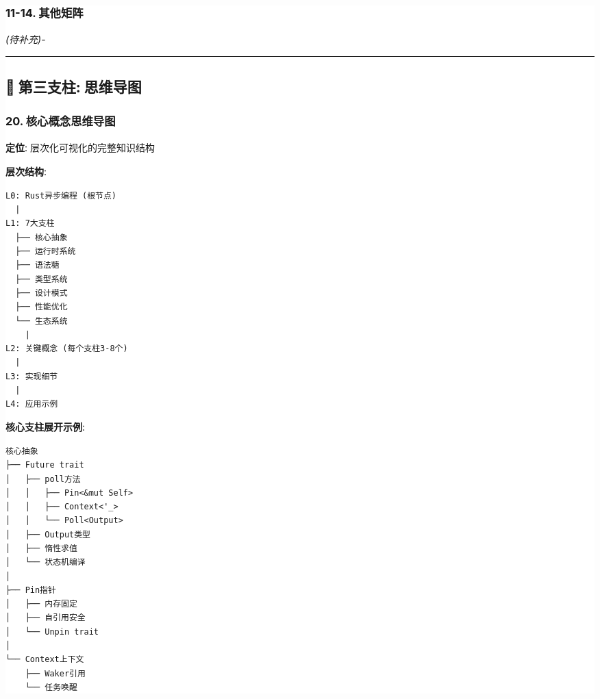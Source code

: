 
### 11-14. 其他矩阵

*(待补充)*-

---

## 🧠 第三支柱: 思维导图

### 20. 核心概念思维导图

**定位**: 层次化可视化的完整知识结构

**层次结构**:

```text
L0: Rust异步编程 (根节点)
  |
L1: 7大支柱
  ├── 核心抽象
  ├── 运行时系统
  ├── 语法糖
  ├── 类型系统
  ├── 设计模式
  ├── 性能优化
  └── 生态系统
    |
L2: 关键概念 (每个支柱3-8个)
  |
L3: 实现细节
  |
L4: 应用示例
```

**核心支柱展开示例**:

```text
核心抽象
├── Future trait
│   ├── poll方法
│   │   ├── Pin<&mut Self>
│   │   ├── Context<'_>
│   │   └── Poll<Output>
│   ├── Output类型
│   ├── 惰性求值
│   └── 状态机编译
│
├── Pin指针
│   ├── 内存固定
│   ├── 自引用安全
│   └── Unpin trait
│
└── Context上下文
    ├── Waker引用
    └── 任务唤醒
```
